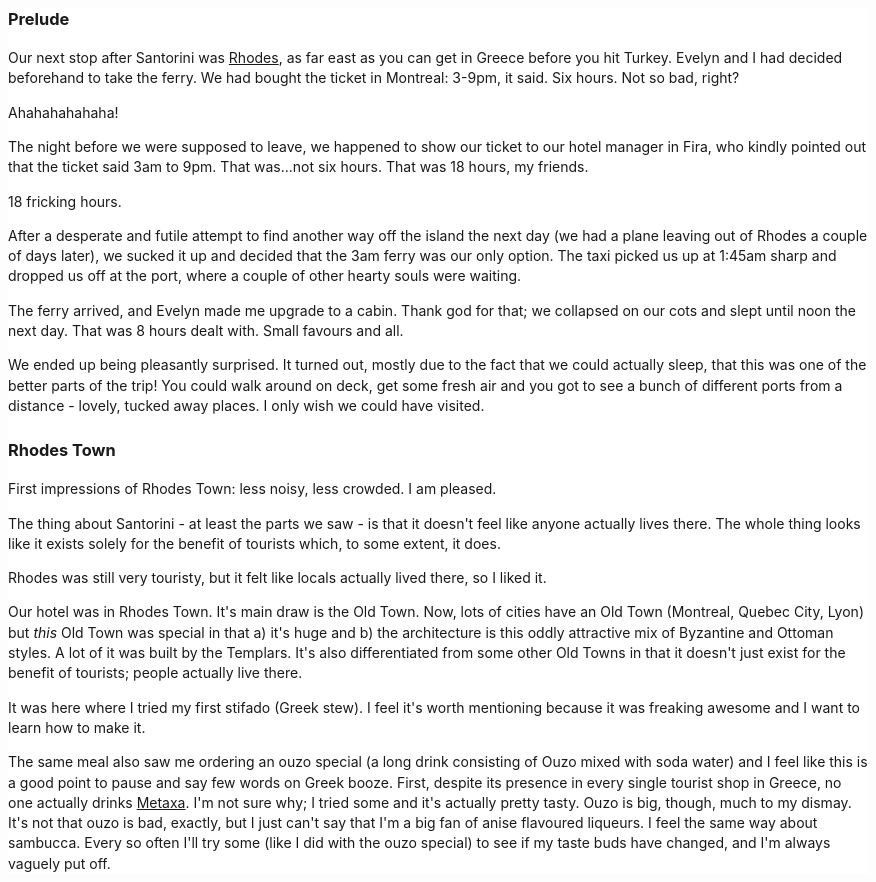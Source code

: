 ### Prelude 

Our next stop after Santorini was [Rhodes][8], as far east as you can get in
Greece before you hit Turkey.  Evelyn and I had decided beforehand to take
the ferry.  We had bought the ticket in Montreal: 3-9pm, it said.  Six
hours.  Not so bad, right?

Ahahahahahaha!

The night before we were supposed to leave, we happened to show our ticket to
our hotel manager in Fira, who kindly pointed out that the ticket said 3am to
9pm.  That was...not six hours.  That was 18 hours, my friends.

18 fricking hours.

After a desperate and futile attempt to find another way off the island the
next day (we had a plane leaving out of Rhodes a couple of days later), we
sucked it up and decided that the 3am ferry was our only option. The taxi
picked us up at 1:45am sharp and dropped us off at the port, where a couple
of other hearty souls were waiting.

The ferry arrived, and Evelyn made me upgrade to a cabin. Thank god for
that; we collapsed on our cots and slept until noon the next day. That was 8
hours dealt with. Small favours and all.

We ended up being pleasantly surprised.  It turned out, mostly due to the
fact that we could actually sleep, that this was one of the better parts of
the trip!  You could walk around on deck, get some fresh air and you got to
see a bunch of different ports from a distance - lovely, tucked away
places.  I only wish we could have visited.

### Rhodes Town

First impressions of Rhodes Town: less noisy, less crowded.  I am pleased.

The thing about Santorini - at least the parts we saw - is that it doesn't
feel like anyone actually lives there.  The whole thing looks like it exists
solely for the benefit of tourists which, to some extent, it does.

Rhodes was still very touristy, but it felt like locals actually lived
there, so I liked it.

Our hotel was in Rhodes Town.  It's main draw is the Old Town.  Now, lots of
cities have an Old Town (Montreal, Quebec City, Lyon) but *this* Old Town
was special in that a) it's huge and b) the architecture is this oddly
attractive mix of Byzantine and Ottoman styles.  A lot of it was built by
the Templars.  It's also differentiated from some other Old Towns in that it
doesn't just exist for the benefit of tourists; people actually live there.

It was here where I tried my first stifado (Greek stew).  I feel it's worth
mentioning because it was freaking awesome and I want to learn how to make
it.

The same meal also saw me ordering an ouzo special (a long drink consisting
of Ouzo mixed with soda water) and I feel like this is a good point to pause
and say few words on Greek booze.  First, despite its presence in every
single tourist shop in Greece, no one actually drinks [Metaxa][4].  I'm not
sure why; I tried some and it's actually pretty tasty.  Ouzo is big, though,
much to my dismay.  It's not that ouzo is bad, exactly, but I just can't say
that I'm a big fan of anise flavoured liqueurs.  I feel the same way about
sambucca.  Every so often I'll try some (like I did with the ouzo special)
to see if my taste buds have changed, and I'm always vaguely put off.


[1]: https://en.wikipedia.org/wiki/Moussaka
[2]: https://en.wikipedia.org/wiki/Caldera
[3]: https://en.wikipedia.org/wiki/Delphi
[4]: https://en.wikipedia.org/wiki/Metaxa
[5]: https://en.wikipedia.org/wiki/Monastiraki
[6]: https://en.wikipedia.org/wiki/Plaka
[7]: https://en.wikipedia.org/wiki/Santorini
[8]: https://en.wikipedia.org/wiki/Rhodes
[9]: https://en.wikipedia.org/wiki/Acropolis_of_Athens
[10]: https://photos.desmondrivet.com/index.php?/category/1
